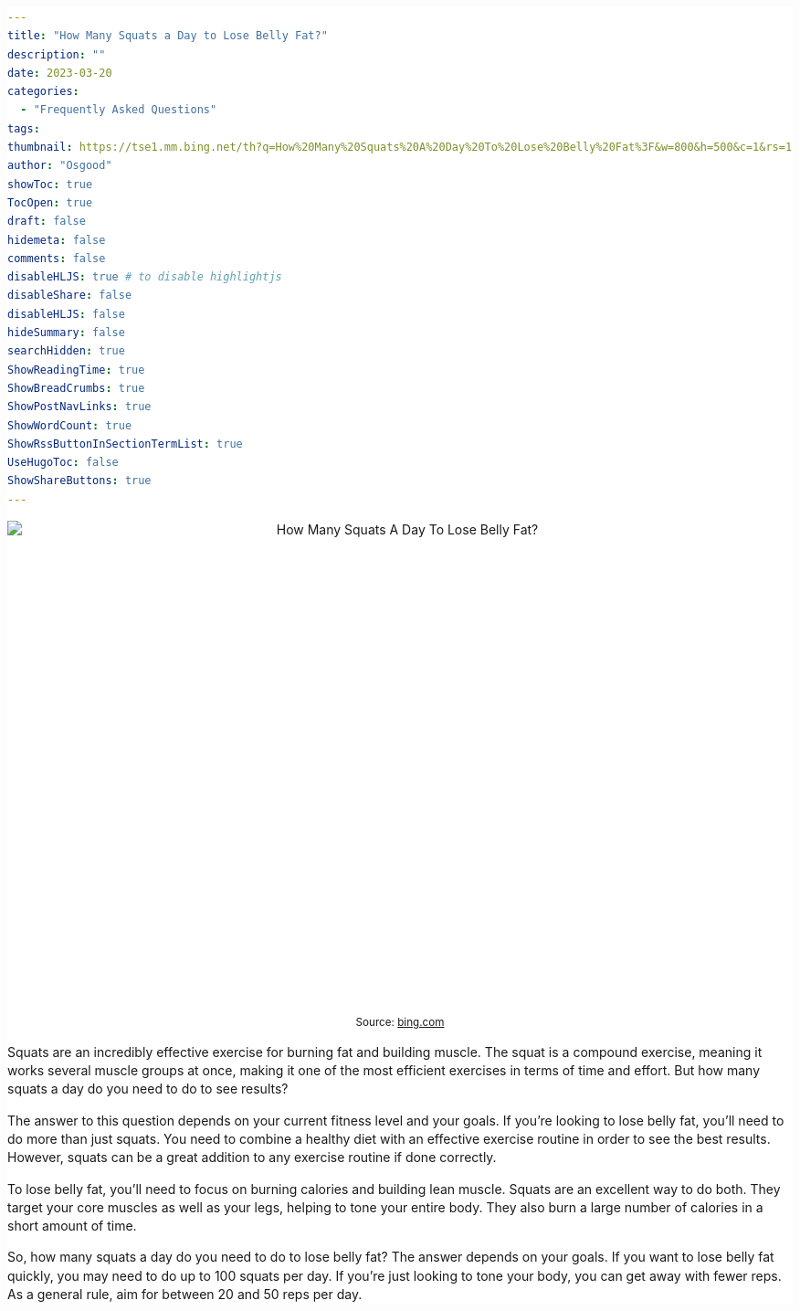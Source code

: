 ```yaml
---
title: "How Many Squats a Day to Lose Belly Fat?"
description: ""
date: 2023-03-20
categories:
  - "Frequently Asked Questions" 
tags: 
thumbnail: https://tse1.mm.bing.net/th?q=How%20Many%20Squats%20A%20Day%20To%20Lose%20Belly%20Fat%3F&w=800&h=500&c=1&rs=1
author: "Osgood"
showToc: true
TocOpen: true
draft: false
hidemeta: false
comments: false
disableHLJS: true # to disable highlightjs
disableShare: false
disableHLJS: false
hideSummary: false
searchHidden: true
ShowReadingTime: true
ShowBreadCrumbs: true
ShowPostNavLinks: true
ShowWordCount: true
ShowRssButtonInSectionTermList: true
UseHugoToc: false
ShowShareButtons: true
---
```


<center>
	<img src="https://tse1.mm.bing.net/th?q=How%20Many%20Squats%20A%20Day%20To%20Lose%20Belly%20Fat%3F&w=800&h=500&c=1&rs=1" alt="How Many Squats A Day To Lose Belly Fat?" width="800" height="500" style="display: block; width: 100%; height: auto">
	<small>Source: <a href="https://www.bing.com" rel="nofollow">bing.com</a></small>
</center>

<p>Squats are an incredibly effective exercise for burning fat and building muscle. The squat is a compound exercise, meaning it works several muscle groups at once, making it one of the most efficient exercises in terms of time and effort. But how many squats a day do you need to do to see results?</p>

<p>The answer to this question depends on your current fitness level and your goals. If you’re looking to lose belly fat, you’ll need to do more than just squats. You need to combine a healthy diet with an effective exercise routine in order to see the best results. However, squats can be a great addition to any exercise routine if done correctly.</p>

<p>To lose belly fat, you’ll need to focus on burning calories and building lean muscle. Squats are an excellent way to do both. They target your core muscles as well as your legs, helping to tone your entire body. They also burn a large number of calories in a short amount of time.</p>

<p>So, how many squats a day do you need to do to lose belly fat? The answer depends on your goals. If you want to lose belly fat quickly, you may need to do up to 100 squats per day. If you’re just looking to tone your body, you can get away with fewer reps. As a general rule, aim for between 20 and 50 reps per day.</p>

